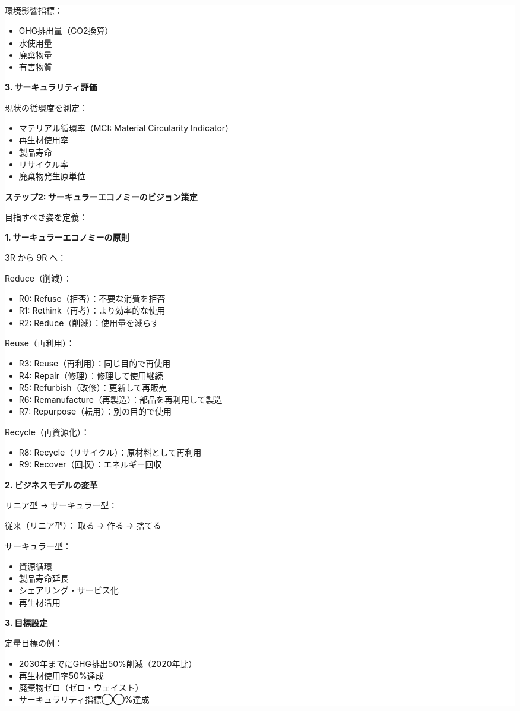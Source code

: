環境影響指標：
- GHG排出量（CO2換算）
- 水使用量
- 廃棄物量
- 有害物質

**3. サーキュラリティ評価**

現状の循環度を測定：

- マテリアル循環率（MCI: Material Circularity Indicator）
- 再生材使用率
- 製品寿命
- リサイクル率
- 廃棄物発生原単位

**ステップ2: サーキュラーエコノミーのビジョン策定**

目指すべき姿を定義：

**1. サーキュラーエコノミーの原則**

3R から 9R へ：

Reduce（削減）：
- R0: Refuse（拒否）：不要な消費を拒否
- R1: Rethink（再考）：より効率的な使用
- R2: Reduce（削減）：使用量を減らす

Reuse（再利用）：
- R3: Reuse（再利用）：同じ目的で再使用
- R4: Repair（修理）：修理して使用継続
- R5: Refurbish（改修）：更新して再販売
- R6: Remanufacture（再製造）：部品を再利用して製造
- R7: Repurpose（転用）：別の目的で使用

Recycle（再資源化）：
- R8: Recycle（リサイクル）：原材料として再利用
- R9: Recover（回収）：エネルギー回収

**2. ビジネスモデルの変革**

リニア型 → サーキュラー型：

従来（リニア型）：
取る → 作る → 捨てる

サーキュラー型：
- 資源循環
- 製品寿命延長
- シェアリング・サービス化
- 再生材活用

**3. 目標設定**

定量目標の例：
- 2030年までにGHG排出50%削減（2020年比）
- 再生材使用率50%達成
- 廃棄物ゼロ（ゼロ・ウェイスト）
- サーキュラリティ指標◯◯%達成
